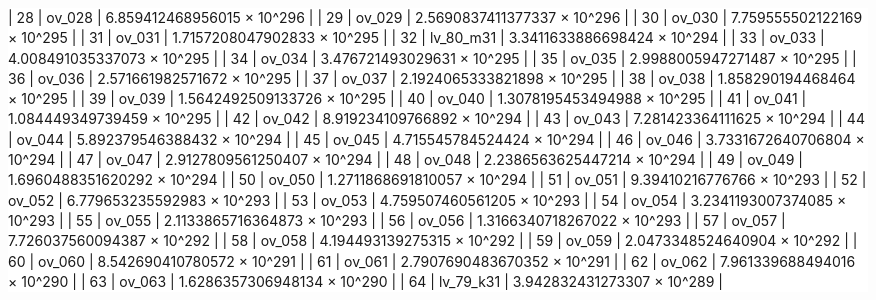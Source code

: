 | 28 | ov_028 | 6.859412468956015 × 10^296 |
| 29 | ov_029 | 2.5690837411377337 × 10^296 |
| 30 | ov_030 | 7.759555502122169 × 10^295 |
| 31 | ov_031 | 1.7157208047902833 × 10^295 |
| 32 | lv_80_m31 | 3.3411633886698424 × 10^294 |
| 33 | ov_033 | 4.008491035337073 × 10^295 |
| 34 | ov_034 | 3.476721493029631 × 10^295 |
| 35 | ov_035 | 2.9988005947271487 × 10^295 |
| 36 | ov_036 | 2.571661982571672 × 10^295 |
| 37 | ov_037 | 2.1924065333821898 × 10^295 |
| 38 | ov_038 | 1.858290194468464 × 10^295 |
| 39 | ov_039 | 1.5642492509133726 × 10^295 |
| 40 | ov_040 | 1.3078195453494988 × 10^295 |
| 41 | ov_041 | 1.084449349739459 × 10^295 |
| 42 | ov_042 | 8.919234109766892 × 10^294 |
| 43 | ov_043 | 7.281423364111625 × 10^294 |
| 44 | ov_044 | 5.892379546388432 × 10^294 |
| 45 | ov_045 | 4.715545784524424 × 10^294 |
| 46 | ov_046 | 3.7331672640706804 × 10^294 |
| 47 | ov_047 | 2.9127809561250407 × 10^294 |
| 48 | ov_048 | 2.2386563625447214 × 10^294 |
| 49 | ov_049 | 1.6960488351620292 × 10^294 |
| 50 | ov_050 | 1.2711868691810057 × 10^294 |
| 51 | ov_051 | 9.39410216776766 × 10^293 |
| 52 | ov_052 | 6.779653235592983 × 10^293 |
| 53 | ov_053 | 4.759507460561205 × 10^293 |
| 54 | ov_054 | 3.2341193007374085 × 10^293 |
| 55 | ov_055 | 2.1133865716364873 × 10^293 |
| 56 | ov_056 | 1.3166340718267022 × 10^293 |
| 57 | ov_057 | 7.726037560094387 × 10^292 |
| 58 | ov_058 | 4.194493139275315 × 10^292 |
| 59 | ov_059 | 2.0473348524640904 × 10^292 |
| 60 | ov_060 | 8.542690410780572 × 10^291 |
| 61 | ov_061 | 2.7907690483670352 × 10^291 |
| 62 | ov_062 | 7.961339688494016 × 10^290 |
| 63 | ov_063 | 1.6286357306948134 × 10^290 |
| 64 | lv_79_k31 | 3.942832431273307 × 10^289 |
